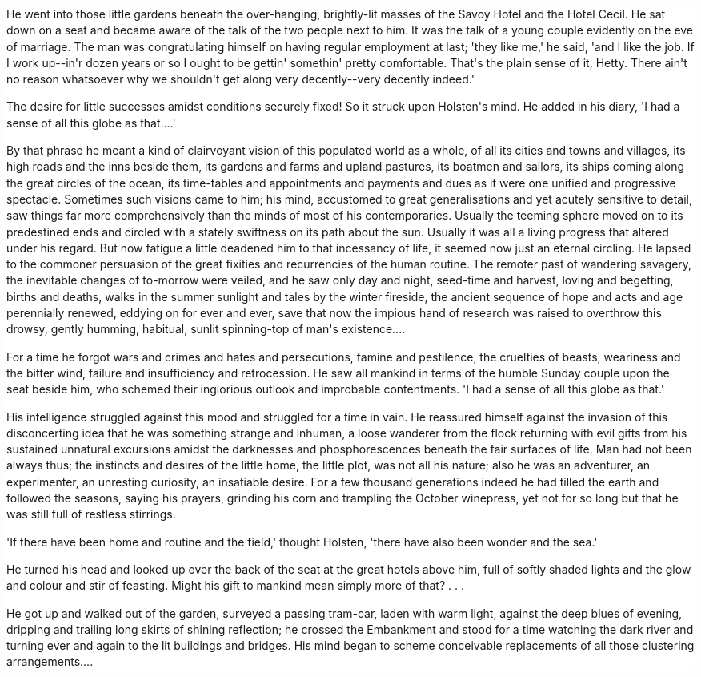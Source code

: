 He went into those little gardens beneath the over-hanging, brightly-lit masses of the Savoy Hotel and the Hotel Cecil. He sat down on a seat and became aware of the talk of the two people next to him. It was the talk of a young couple evidently on the eve of marriage. The man was congratulating himself on having regular employment at last; 'they like me,' he said, 'and I like the job. If I work up--in'r dozen years or so I ought to be gettin' somethin' pretty comfortable. That's the plain sense of it, Hetty. There ain't no reason whatsoever why we shouldn't get along very decently--very decently indeed.'

The desire for little successes amidst conditions securely fixed! So it struck upon Holsten's mind. He added in his diary, 'I had a sense of all this globe as that....'

By that phrase he meant a kind of clairvoyant vision of this populated world as a whole, of all its cities and towns and villages, its high roads and the inns beside them, its gardens and farms and upland pastures, its boatmen and sailors, its ships coming along the great circles of the ocean, its time-tables and appointments and payments and dues as it were one unified and progressive spectacle. Sometimes such visions came to him; his mind, accustomed to great generalisations and yet acutely sensitive to detail, saw things far more comprehensively than the minds of most of his contemporaries. Usually the teeming sphere moved on to its predestined ends and circled with a stately swiftness on its path about the sun. Usually it was all a living progress that altered under his regard. But now fatigue a little deadened him to that incessancy of life, it seemed now just an eternal circling. He lapsed to the commoner persuasion of the great fixities and recurrencies of the human routine. The remoter past of wandering savagery, the inevitable changes of to-morrow were veiled, and he saw only day and night, seed-time and harvest, loving and begetting, births and deaths, walks in the summer sunlight and tales by the winter fireside, the ancient sequence of hope and acts and age perennially renewed, eddying on for ever and ever, save that now the impious hand of research was raised to overthrow this drowsy, gently humming, habitual, sunlit spinning-top of man's existence....

For a time he forgot wars and crimes and hates and persecutions, famine and pestilence, the cruelties of beasts, weariness and the bitter wind, failure and insufficiency and retrocession. He saw all mankind in terms of the humble Sunday couple upon the seat beside him, who schemed their inglorious outlook and improbable contentments. 'I had a sense of all this globe as that.'

His intelligence struggled against this mood and struggled for a time in vain. He reassured himself against the invasion of this disconcerting idea that he was something strange and inhuman, a loose wanderer from the flock returning with evil gifts from his sustained unnatural excursions amidst the darknesses and phosphorescences beneath the fair surfaces of life. Man had not been always thus; the instincts and desires of the little home, the little plot, was not all his nature; also he was an adventurer, an experimenter, an unresting curiosity, an insatiable desire. For a few thousand generations indeed he had tilled the earth and followed the seasons, saying his prayers, grinding his corn and trampling the October winepress, yet not for so long but that he was still full of restless stirrings.

'If there have been home and routine and the field,' thought Holsten, 'there have also been wonder and the sea.'

He turned his head and looked up over the back of the seat at the great hotels above him, full of softly shaded lights and the glow and colour and stir of feasting. Might his gift to mankind mean simply more of that? . . .

He got up and walked out of the garden, surveyed a passing tram-car, laden with warm light, against the deep blues of evening, dripping and trailing long skirts of shining reflection; he crossed the Embankment and stood for a time watching the dark river and turning ever and again to the lit buildings and bridges. His mind began to scheme conceivable replacements of all those clustering arrangements....
